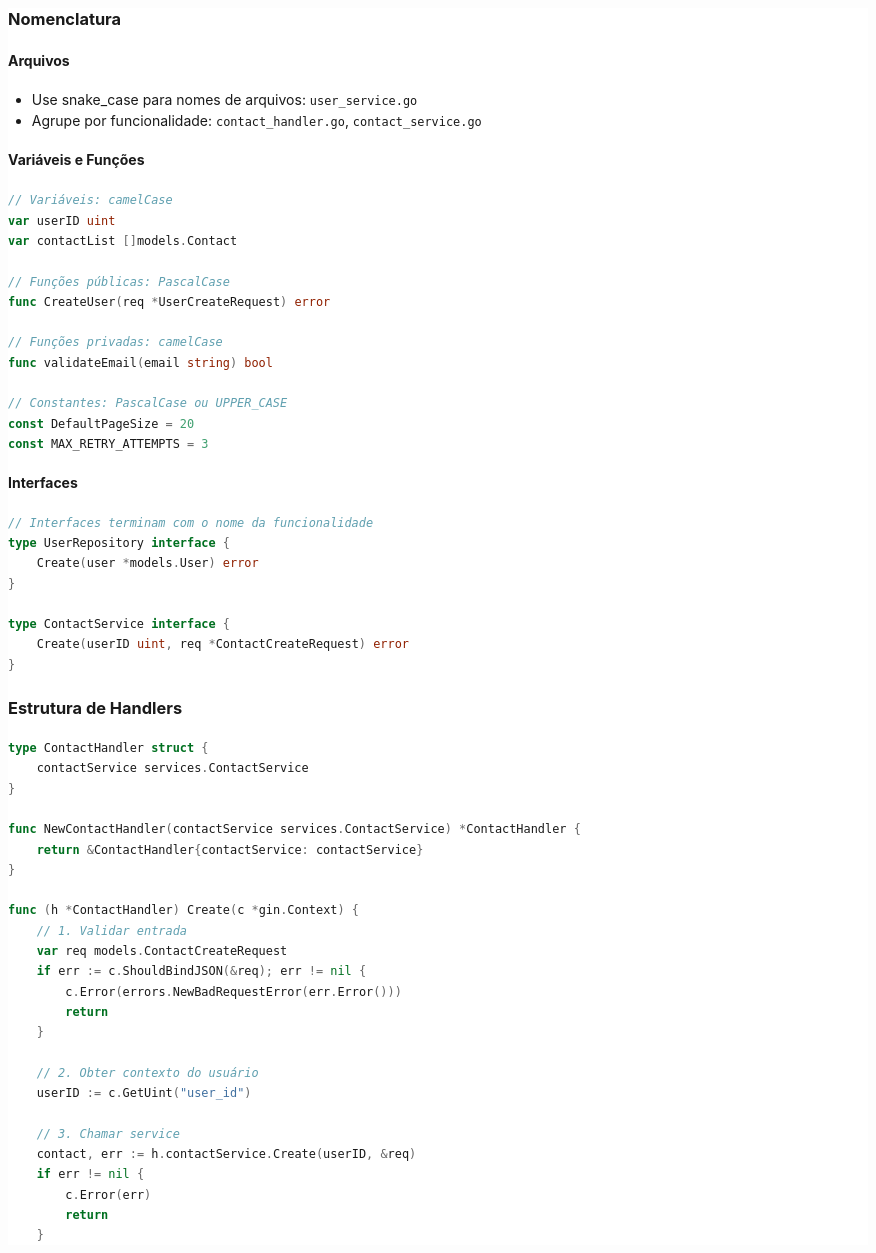 ### Nomenclatura

#### Arquivos
- Use snake_case para nomes de arquivos: `user_service.go`
- Agrupe por funcionalidade: `contact_handler.go`, `contact_service.go`

#### Variáveis e Funções
```go
// Variáveis: camelCase
var userID uint
var contactList []models.Contact

// Funções públicas: PascalCase
func CreateUser(req *UserCreateRequest) error

// Funções privadas: camelCase
func validateEmail(email string) bool

// Constantes: PascalCase ou UPPER_CASE
const DefaultPageSize = 20
const MAX_RETRY_ATTEMPTS = 3
```

#### Interfaces
```go
// Interfaces terminam com o nome da funcionalidade
type UserRepository interface {
    Create(user *models.User) error
}

type ContactService interface {
    Create(userID uint, req *ContactCreateRequest) error
}
```

### Estrutura de Handlers

```go
type ContactHandler struct {
    contactService services.ContactService
}

func NewContactHandler(contactService services.ContactService) *ContactHandler {
    return &ContactHandler{contactService: contactService}
}

func (h *ContactHandler) Create(c *gin.Context) {
    // 1. Validar entrada
    var req models.ContactCreateRequest
    if err := c.ShouldBindJSON(&req); err != nil {
        c.Error(errors.NewBadRequestError(err.Error()))
        return
    }

    // 2. Obter contexto do usuário
    userID := c.GetUint("user_id")

    // 3. Chamar service
    contact, err := h.contactService.Create(userID, &req)
    if err != nil {
        c.Error(err)
        return
    }

```